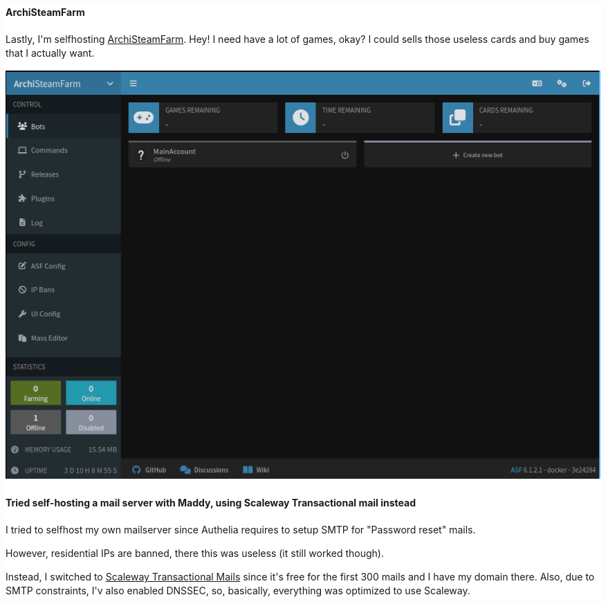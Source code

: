 
#### ArchiSteamFarm

Lastly, I'm selfhosting [ArchiSteamFarm](https://github.com/JustArchiNET/ArchiSteamFarm). Hey! I need have a lot of games, okay? I could sells those useless cards and buy games that I actually want.

![image-20250125213109619](./page.assets/image-20250125213109619.png)

#### Tried self-hosting a mail server with Maddy, using Scaleway Transactional mail instead

I tried to selfhost my own mailserver since Authelia requires to setup SMTP for "Password reset" mails.

However, residential IPs are banned, there this was useless (it still worked though).

Instead, I switched to [Scaleway Transactional Mails](https://www.scaleway.com/en/transactional-email-tem/) since it's free for the first 300 mails and I have my domain there. Also, due to SMTP constraints, I'v also enabled DNSSEC, so, basically, everything was optimized to use Scaleway.
